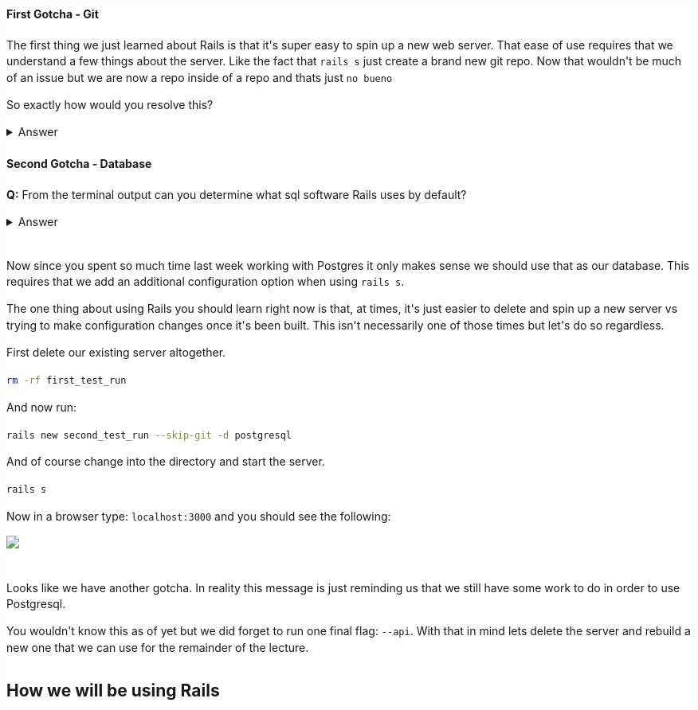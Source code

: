 
#### First Gotcha - Git

The first thing we just learned about Rails is that it's super easy to spin up a new web server.  That ease of use requires that we understand a few things about the server.  Like the fact that `rails s` just create a brand new git repo.  Now that wouldn't be much of an issue but we are now a repo inside of a repo and thats just `no bueno`

So exactly how would you resolve this?

<details><summary>Answer</summary></details>

#### Second Gotcha - Database

**Q:** From the terminal output can you determine what sql software Rails uses by default?

<details><summary>Answer</summary></details>
<br>

Now since you spent so much time last week working with Postgres it only makes sense we should use that as our database.  This requires that we add an additional configuration option when using `rails s`.

The one thing about using Rails you should learn right now is that, at times, it's just easier to delete and spin up a new server vs trying to make configuration changes once it's been built.  This isn't necessarily one of those times but let's do so regardless. 

First delete our existing server altogether.

```sh
rm -rf first_test_run
```

And now run: 

```sh
rails new second_test_run --skip-git -d postgresql
```

And of course change into the directory and start the server.

```
rails s
```

Now in a browser type: `localhost:3000` and you should see the following:

<img src="https://i.imgur.com/JQlFcK4.png" width=400 />

<br>
<br>

Looks like we have another gotcha. In reality this message is just reminding us that we still have some work to do in order to use Postgresql. 


You wouldn't know this as of yet but we did forget to run one final flag:  `--api`.  With that in mind lets delete the server and rebuild a new one that we can use for the remainder of the lecture.


## How we will be using Rails
